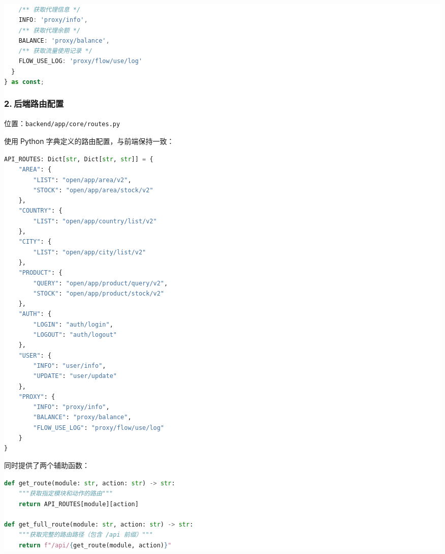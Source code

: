 ```typescript
    /** 获取代理信息 */
    INFO: 'proxy/info',
    /** 获取代理余额 */
    BALANCE: 'proxy/balance',
    /** 获取流量使用记录 */
    FLOW_USE_LOG: 'proxy/flow/use/log'
  }
} as const;
```

### 2. 后端路由配置

位置：`backend/app/core/routes.py`

使用 Python 字典定义的路由配置，与前端保持一致：

```python
API_ROUTES: Dict[str, Dict[str, str]] = {
    "AREA": {
        "LIST": "open/app/area/v2",
        "STOCK": "open/app/area/stock/v2"
    },
    "COUNTRY": {
        "LIST": "open/app/country/list/v2"
    },
    "CITY": {
        "LIST": "open/app/city/list/v2"
    },
    "PRODUCT": {
        "QUERY": "open/app/product/query/v2",
        "STOCK": "open/app/product/stock/v2"
    },
    "AUTH": {
        "LOGIN": "auth/login",
        "LOGOUT": "auth/logout"
    },
    "USER": {
        "INFO": "user/info",
        "UPDATE": "user/update"
    },
    "PROXY": {
        "INFO": "proxy/info",
        "BALANCE": "proxy/balance",
        "FLOW_USE_LOG": "proxy/flow/use/log"
    }
}
```

同时提供了两个辅助函数：

```python
def get_route(module: str, action: str) -> str:
    """获取指定模块和动作的路由"""
    return API_ROUTES[module][action]

def get_full_route(module: str, action: str) -> str:
    """获取完整的路由路径（包含 /api 前缀）"""
    return f"/api/{get_route(module, action)}"
```
